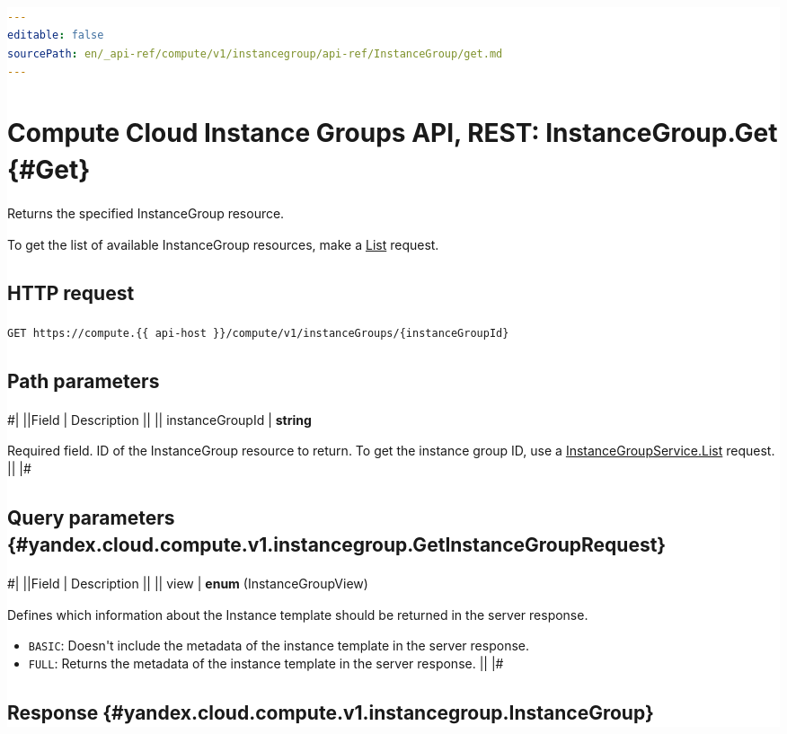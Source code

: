 ```yaml
---
editable: false
sourcePath: en/_api-ref/compute/v1/instancegroup/api-ref/InstanceGroup/get.md
---
```


# Compute Cloud Instance Groups API, REST: InstanceGroup.Get {#Get}

Returns the specified InstanceGroup resource.

To get the list of available InstanceGroup resources, make a [List](/docs/compute/api-ref/InstanceGroup/list#List) request.

## HTTP request

```
GET https://compute.{{ api-host }}/compute/v1/instanceGroups/{instanceGroupId}
```

## Path parameters

#|
||Field | Description ||
|| instanceGroupId | **string**

Required field. ID of the InstanceGroup resource to return.
To get the instance group ID, use a [InstanceGroupService.List](/docs/compute/api-ref/InstanceGroup/list#List) request. ||
|#

## Query parameters {#yandex.cloud.compute.v1.instancegroup.GetInstanceGroupRequest}

#|
||Field | Description ||
|| view | **enum** (InstanceGroupView)

Defines which information about the Instance template should be returned in the server response.

- `BASIC`: Doesn't include the metadata of the instance template in the server response.
- `FULL`: Returns the metadata of the instance template in the server response. ||
|#

## Response {#yandex.cloud.compute.v1.instancegroup.InstanceGroup}

